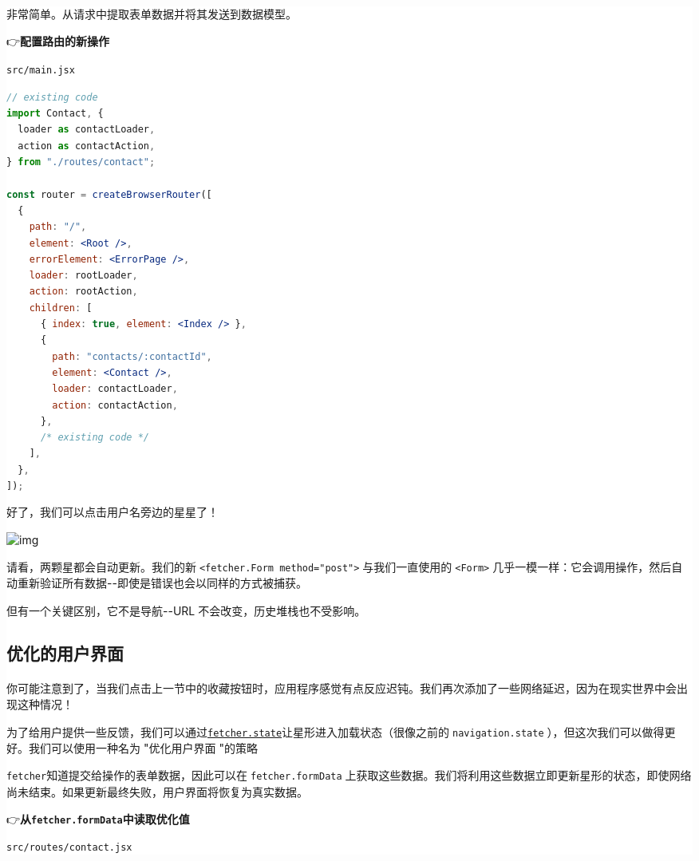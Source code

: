 非常简单。从请求中提取表单数据并将其发送到数据模型。

👉**配置路由的新操作**

`src/main.jsx`

```jsx
// existing code
import Contact, {
  loader as contactLoader,
  action as contactAction,
} from "./routes/contact";

const router = createBrowserRouter([
  {
    path: "/",
    element: <Root />,
    errorElement: <ErrorPage />,
    loader: rootLoader,
    action: rootAction,
    children: [
      { index: true, element: <Index /> },
      {
        path: "contacts/:contactId",
        element: <Contact />,
        loader: contactLoader,
        action: contactAction,
      },
      /* existing code */
    ],
  },
]);
```

好了，我们可以点击用户名旁边的星星了！

![img](https://reactrouter.com/_docs/tutorial/24.webp)

请看，两颗星都会自动更新。我们的新 `<fetcher.Form method="post">` 与我们一直使用的 `<Form>` 几乎一模一样：它会调用操作，然后自动重新验证所有数据--即使是错误也会以同样的方式被捕获。

但有一个关键区别，它不是导航--URL 不会改变，历史堆栈也不受影响。

## 优化的用户界面

你可能注意到了，当我们点击上一节中的收藏按钮时，应用程序感觉有点反应迟钝。我们再次添加了一些网络延迟，因为在现实世界中会出现这种情况！

为了给用户提供一些反馈，我们可以通过[`fetcher.state`](https://baimingxuan.github.io/react-router6-doc/hooks/use-fetcher#fetcherstate)让星形进入加载状态（很像之前的 `navigation.state` ），但这次我们可以做得更好。我们可以使用一种名为 "优化用户界面 "的策略

`fetcher`知道提交给操作的表单数据，因此可以在 `fetcher.formData` 上获取这些数据。我们将利用这些数据立即更新星形的状态，即使网络尚未结束。如果更新最终失败，用户界面将恢复为真实数据。

👉**从`fetcher.formData`中读取优化值**

`src/routes/contact.jsx`
